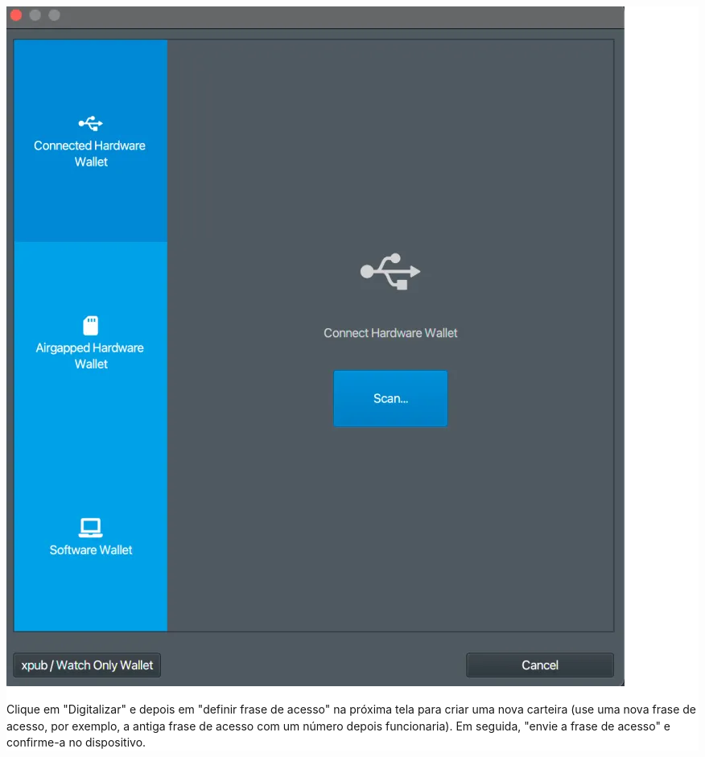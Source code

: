 ![image](assets/22.webp)

Clique em "Digitalizar" e depois em "definir frase de acesso" na próxima tela para criar uma nova carteira (use uma nova frase de acesso, por exemplo, a antiga frase de acesso com um número depois funcionaria). Em seguida, "envie a frase de acesso" e confirme-a no dispositivo.
